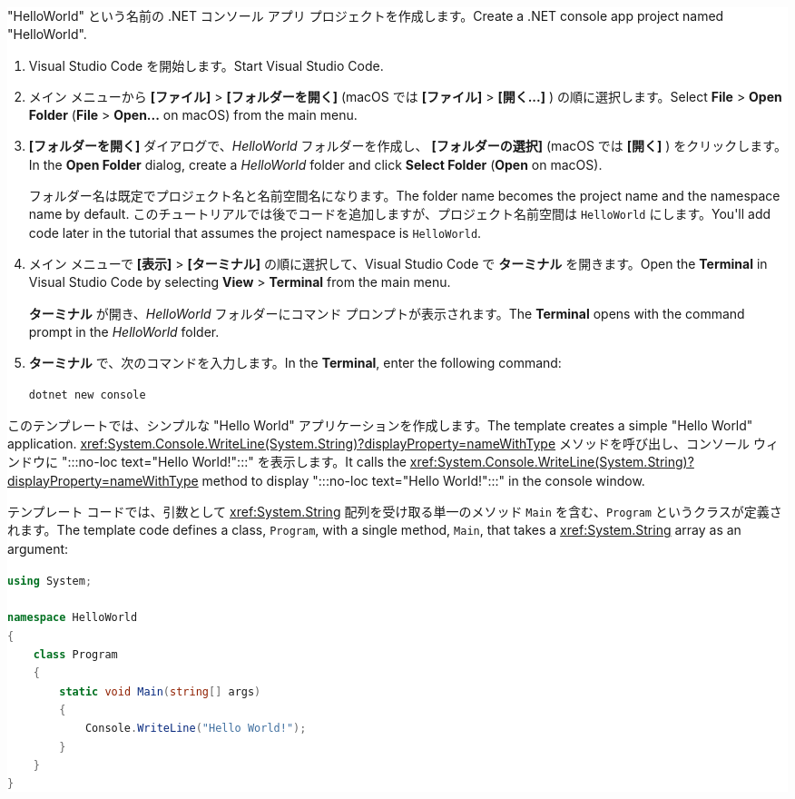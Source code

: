 <span data-ttu-id="9412f-112">"HelloWorld" という名前の .NET コンソール アプリ プロジェクトを作成します。</span><span class="sxs-lookup"><span data-stu-id="9412f-112">Create a .NET console app project named "HelloWorld".</span></span>

1. <span data-ttu-id="9412f-113">Visual Studio Code を開始します。</span><span class="sxs-lookup"><span data-stu-id="9412f-113">Start Visual Studio Code.</span></span>

1. <span data-ttu-id="9412f-114">メイン メニューから **[ファイル]**  >  **[フォルダーを開く]** (macOS では **[ファイル]**  >  **[開く...]** ) の順に選択します。</span><span class="sxs-lookup"><span data-stu-id="9412f-114">Select **File** > **Open Folder** (**File** > **Open...** on macOS) from the main menu.</span></span>

1. <span data-ttu-id="9412f-115">**[フォルダーを開く]** ダイアログで、*HelloWorld* フォルダーを作成し、 **[フォルダーの選択]** (macOS では **[開く]** ) をクリックします。</span><span class="sxs-lookup"><span data-stu-id="9412f-115">In the **Open Folder** dialog, create a *HelloWorld* folder and click **Select Folder** (**Open** on macOS).</span></span>

   <span data-ttu-id="9412f-116">フォルダー名は既定でプロジェクト名と名前空間名になります。</span><span class="sxs-lookup"><span data-stu-id="9412f-116">The folder name becomes the project name and the namespace name by default.</span></span> <span data-ttu-id="9412f-117">このチュートリアルでは後でコードを追加しますが、プロジェクト名前空間は `HelloWorld` にします。</span><span class="sxs-lookup"><span data-stu-id="9412f-117">You'll add code later in the tutorial that assumes the project namespace is `HelloWorld`.</span></span>

1. <span data-ttu-id="9412f-118">メイン メニューで **[表示]**  >  **[ターミナル]** の順に選択して、Visual Studio Code で **ターミナル** を開きます。</span><span class="sxs-lookup"><span data-stu-id="9412f-118">Open the **Terminal** in Visual Studio Code by selecting **View** > **Terminal** from the main menu.</span></span>

   <span data-ttu-id="9412f-119">**ターミナル** が開き、*HelloWorld* フォルダーにコマンド プロンプトが表示されます。</span><span class="sxs-lookup"><span data-stu-id="9412f-119">The **Terminal** opens with the command prompt in the *HelloWorld* folder.</span></span>

1. <span data-ttu-id="9412f-120">**ターミナル** で、次のコマンドを入力します。</span><span class="sxs-lookup"><span data-stu-id="9412f-120">In the **Terminal**, enter the following command:</span></span>

   ```dotnetcli
   dotnet new console
   ```

<span data-ttu-id="9412f-121">このテンプレートでは、シンプルな "Hello World" アプリケーションを作成します。</span><span class="sxs-lookup"><span data-stu-id="9412f-121">The template creates a simple "Hello World" application.</span></span> <span data-ttu-id="9412f-122"><xref:System.Console.WriteLine(System.String)?displayProperty=nameWithType> メソッドを呼び出し、コンソール ウィンドウに ":::no-loc text="Hello World!":::" を表示します。</span><span class="sxs-lookup"><span data-stu-id="9412f-122">It calls the <xref:System.Console.WriteLine(System.String)?displayProperty=nameWithType> method to display ":::no-loc text="Hello World!":::" in the console window.</span></span>

<span data-ttu-id="9412f-123">テンプレート コードでは、引数として <xref:System.String> 配列を受け取る単一のメソッド `Main` を含む、`Program` というクラスが定義されます。</span><span class="sxs-lookup"><span data-stu-id="9412f-123">The template code defines a class, `Program`, with a single method, `Main`, that takes a <xref:System.String> array as an argument:</span></span>

```csharp
using System;

namespace HelloWorld
{
    class Program
    {
        static void Main(string[] args)
        {
            Console.WriteLine("Hello World!");
        }
    }
}
```
